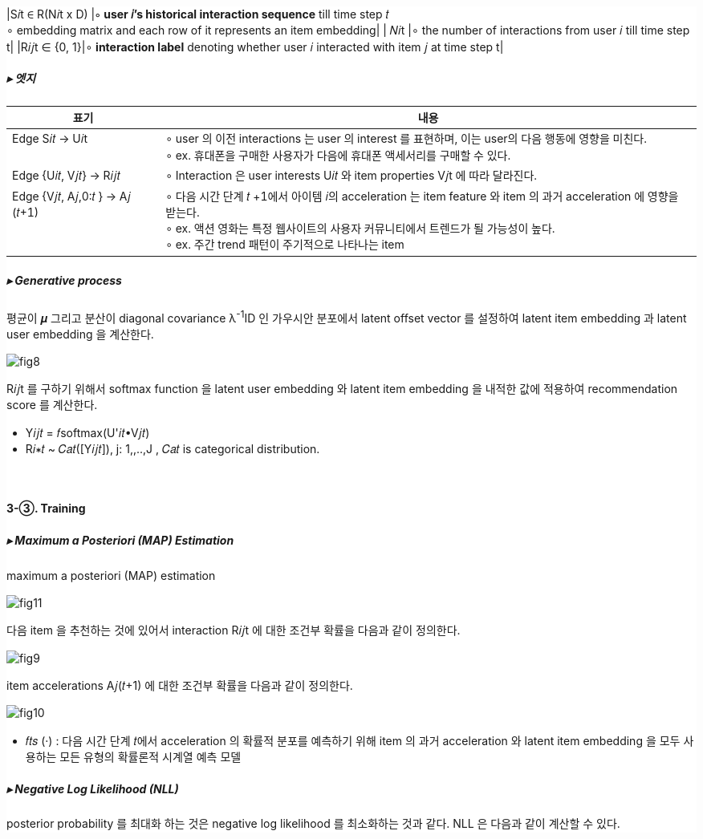 |S𝑖t ∈ R(N𝑖t x D) |∘  **user 𝑖’s historical interaction sequence** till time step 𝑡 <br> ∘  embedding matrix and each row of it represents an item embedding| 
| 𝑁𝑖t |∘  the number of interactions from user 𝑖 till time step t| 
|R𝑖𝑗t ∈ {0, 1}|∘  **interaction label** denoting whether user 𝑖 interacted with item 𝑗 at time step t| 

##### ▸ **엣지**

|표기|내용| 
|------|---| 
|Edge S𝑖𝑡 → U𝑖t |∘  user 의 이전 interactions 는 user 의 interest 를 표현하며, 이는 user의 다음 행동에 영향을 미친다. <br> ∘  ex. 휴대폰을 구매한 사용자가 다음에 휴대폰 액세서리를 구매할 수 있다.| 
|Edge {U𝑖𝑡, V𝑗𝑡} → R𝑖𝑗𝑡|∘  Interaction 은 user interests U𝑖𝑡 와 item properties V𝑗t 에 따라 달라진다.| 
|Edge {V𝑗𝑡, A𝑗,0:𝑡 } → A𝑗 (𝑡+1)| ∘ 다음 시간 단계 𝑡 +1에서 아이템 𝑖의 acceleration 는 item feature 와 item 의 과거 acceleration 에 영향을 받는다. <br> ∘ ex. 액션 영화는 특정 웹사이트의 사용자 커뮤니티에서 트렌드가 될 가능성이 높다. <br> ∘ ex. 주간 trend 패턴이 주기적으로 나타나는 item | 

##### ▸ **Generative process**

평균이 𝝁 그리고 분산이 diagonal covariance λ<sup>-1</sup>ⅠD 인 가우시안 분포에서 latent offset vector 를 설정하여 latent item embedding 과 latent user embedding 을 계산한다. 

![fig8](https://github.com/hopebii/kaist_ds535/blob/main/fig8.png)

R𝑖𝑗t 를 구하기 위해서 softmax function 을 latent user embedding 와 latent item embedding 을 내적한 값에 적용하여 recommendation score 를 계산한다.
- Y𝑖𝑗𝑡 = 𝑓softmax(U'𝑖𝑡•V𝑗𝑡)
- R𝑖∗𝑡 ~ 𝐶𝑎𝑡([Y𝑖𝑗𝑡]), j: 1,,..,J , 𝐶𝑎𝑡 is categorical distribution. 



<br>

#### 3-③. Training 

##### ▸ **Maximum a Posteriori (MAP) Estimation**

maximum a posteriori (MAP) estimation 

![fig11](https://github.com/hopebii/kaist_ds535/blob/main/fig11.png)


다음 item 을 추천하는 것에 있어서 interaction R𝑖𝑗t 에 대한 조건부 확률을 다음과 같이 정의한다. 

![fig9](https://github.com/hopebii/kaist_ds535/blob/main/fig9.png)

item accelerations A𝑗(𝑡+1) 에 대한 조건부 확률을 다음과 같이 정의한다. 

![fig10](https://github.com/hopebii/kaist_ds535/blob/main/fig10.png)

-  𝑓𝑡𝑠 (·) : 다음 시간 단계 𝑡에서 acceleration 의 확률적 분포를 예측하기 위해 item 의 과거 acceleration 와 latent item embedding 을 모두 사용하는 모든 유형의 확률론적 시계열 예측 모델


##### ▸ **Negative Log Likelihood (NLL)**

posterior probability 를 최대화 하는 것은 negative log likelihood 를 최소화하는 것과 같다. NLL 은 다음과 같이 계산할 수 있다. 
